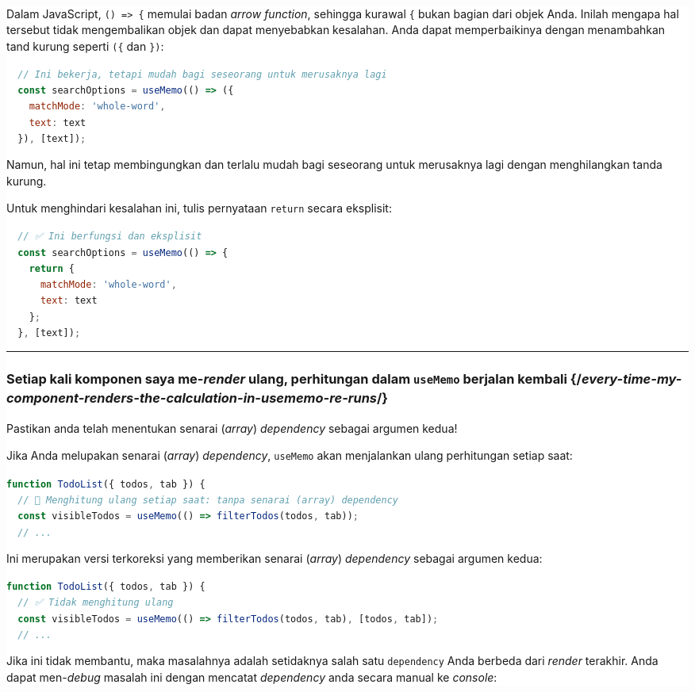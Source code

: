 Dalam JavaScript, `() => {` memulai badan *arrow function*, sehingga kurawal `{` bukan bagian dari objek Anda. Inilah mengapa hal tersebut tidak mengembalikan objek dan dapat menyebabkan kesalahan. Anda dapat memperbaikinya dengan menambahkan tand kurung seperti `({` dan `})`:

```js {1-2,5}
  // Ini bekerja, tetapi mudah bagi seseorang untuk merusaknya lagi
  const searchOptions = useMemo(() => ({
    matchMode: 'whole-word',
    text: text
  }), [text]);
```

Namun, hal ini tetap membingungkan dan terlalu mudah bagi seseorang untuk merusaknya lagi dengan menghilangkan tanda kurung.

Untuk menghindari kesalahan ini, tulis pernyataan `return` secara eksplisit:

```js {1-3,6-7}
  // ✅ Ini berfungsi dan eksplisit
  const searchOptions = useMemo(() => {
    return {
      matchMode: 'whole-word',
      text: text
    };
  }, [text]);
```

---

### Setiap kali komponen saya me-*render* ulang, perhitungan dalam `useMemo` berjalan kembali {/*every-time-my-component-renders-the-calculation-in-usememo-re-runs*/}

Pastikan anda telah menentukan senarai (*array*) *dependency* sebagai argumen kedua!

Jika Anda melupakan senarai (*array*) *dependency*, `useMemo` akan menjalankan ulang perhitungan setiap saat:

```js {2-3}
function TodoList({ todos, tab }) {
  // 🔴 Menghitung ulang setiap saat: tanpa senarai (array) dependency
  const visibleTodos = useMemo(() => filterTodos(todos, tab));
  // ...
```

Ini merupakan versi terkoreksi yang memberikan senarai (*array*) *dependency* sebagai argumen kedua:

```js {2-3}
function TodoList({ todos, tab }) {
  // ✅ Tidak menghitung ulang
  const visibleTodos = useMemo(() => filterTodos(todos, tab), [todos, tab]);
  // ...
```

Jika ini tidak membantu, maka masalahnya adalah setidaknya salah satu `dependency` Anda berbeda dari *render* terakhir. Anda dapat men-*debug* masalah ini dengan mencatat *dependency* anda secara manual ke *console*:
